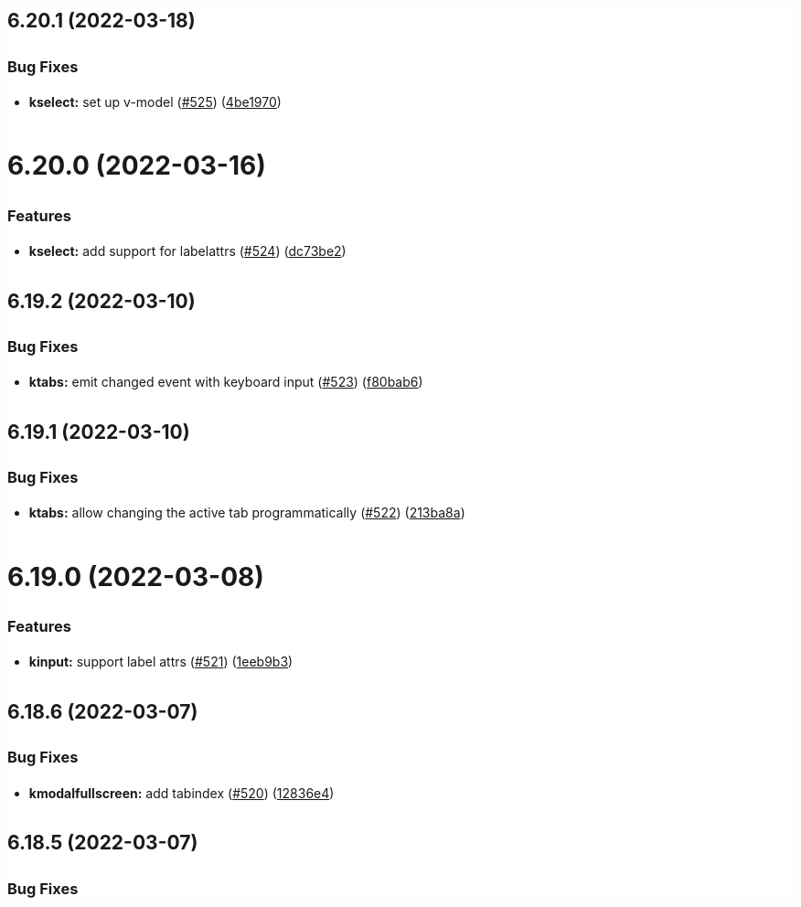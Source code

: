 ## 6.20.1 (2022-03-18)

### Bug Fixes

* **kselect:** set up v-model ([#525](https://github.com/Kong/kongponents/issues/525)) ([4be1970](https://github.com/Kong/kongponents/commit/4be19705f661eb76bd85714727db38c19f974f1a))

# 6.20.0 (2022-03-16)

### Features

* **kselect:** add support for labelattrs ([#524](https://github.com/Kong/kongponents/issues/524)) ([dc73be2](https://github.com/Kong/kongponents/commit/dc73be2a29c8490688634179972988e8d7a0349d))

## 6.19.2 (2022-03-10)

### Bug Fixes

* **ktabs:** emit changed event with keyboard input ([#523](https://github.com/Kong/kongponents/issues/523)) ([f80bab6](https://github.com/Kong/kongponents/commit/f80bab61db108bfb78612999aa0903830ea3016e))

## 6.19.1 (2022-03-10)

### Bug Fixes

* **ktabs:** allow changing the active tab programmatically ([#522](https://github.com/Kong/kongponents/issues/522)) ([213ba8a](https://github.com/Kong/kongponents/commit/213ba8aa81a055f2351ae4820997c7ac96fbb8f7))

# 6.19.0 (2022-03-08)

### Features

* **kinput:** support label attrs ([#521](https://github.com/Kong/kongponents/issues/521)) ([1eeb9b3](https://github.com/Kong/kongponents/commit/1eeb9b3308fc575cd22589ac04888f6237d94b46))

## 6.18.6 (2022-03-07)

### Bug Fixes

* **kmodalfullscreen:** add tabindex ([#520](https://github.com/Kong/kongponents/issues/520)) ([12836e4](https://github.com/Kong/kongponents/commit/12836e49de16e7062bd973a8a2ddf2bd6faac95b))

## 6.18.5 (2022-03-07)

### Bug Fixes
